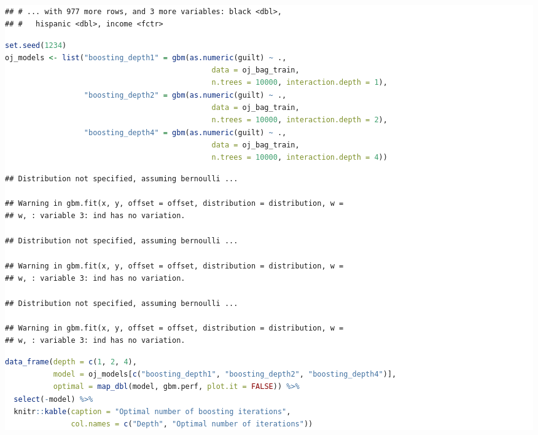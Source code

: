     ## # ... with 977 more rows, and 3 more variables: black <dbl>,
    ## #   hispanic <dbl>, income <fctr>

``` r
set.seed(1234)
oj_models <- list("boosting_depth1" = gbm(as.numeric(guilt) ~ .,
                                               data = oj_bag_train,
                                               n.trees = 10000, interaction.depth = 1),
                  "boosting_depth2" = gbm(as.numeric(guilt) ~ .,
                                               data = oj_bag_train,
                                               n.trees = 10000, interaction.depth = 2),
                  "boosting_depth4" = gbm(as.numeric(guilt) ~ .,
                                               data = oj_bag_train,
                                               n.trees = 10000, interaction.depth = 4))
```

    ## Distribution not specified, assuming bernoulli ...

    ## Warning in gbm.fit(x, y, offset = offset, distribution = distribution, w =
    ## w, : variable 3: ind has no variation.

    ## Distribution not specified, assuming bernoulli ...

    ## Warning in gbm.fit(x, y, offset = offset, distribution = distribution, w =
    ## w, : variable 3: ind has no variation.

    ## Distribution not specified, assuming bernoulli ...

    ## Warning in gbm.fit(x, y, offset = offset, distribution = distribution, w =
    ## w, : variable 3: ind has no variation.

``` r
data_frame(depth = c(1, 2, 4),
           model = oj_models[c("boosting_depth1", "boosting_depth2", "boosting_depth4")],
           optimal = map_dbl(model, gbm.perf, plot.it = FALSE)) %>%
  select(-model) %>%
  knitr::kable(caption = "Optimal number of boosting iterations",
               col.names = c("Depth", "Optimal number of iterations"))
```
